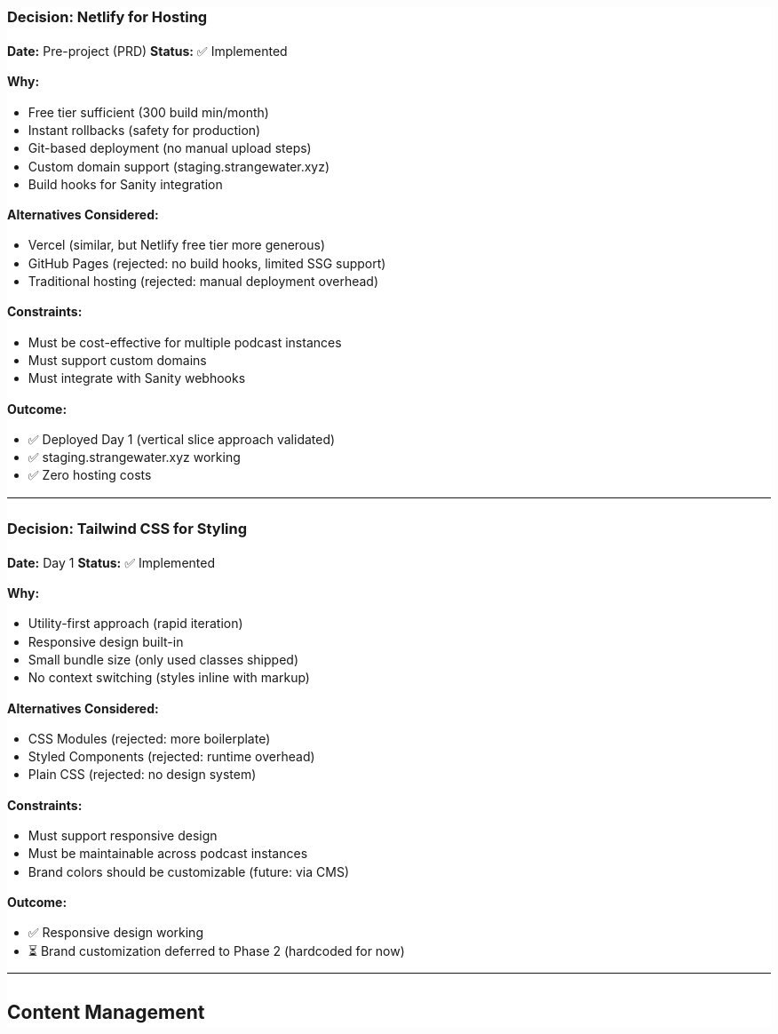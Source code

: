 ### Decision: Netlify for Hosting
**Date:** Pre-project (PRD)
**Status:** ✅ Implemented

**Why:**
- Free tier sufficient (300 build min/month)
- Instant rollbacks (safety for production)
- Git-based deployment (no manual upload steps)
- Custom domain support (staging.strangewater.xyz)
- Build hooks for Sanity integration

**Alternatives Considered:**
- Vercel (similar, but Netlify free tier more generous)
- GitHub Pages (rejected: no build hooks, limited SSG support)
- Traditional hosting (rejected: manual deployment overhead)

**Constraints:**
- Must be cost-effective for multiple podcast instances
- Must support custom domains
- Must integrate with Sanity webhooks

**Outcome:**
- ✅ Deployed Day 1 (vertical slice approach validated)
- ✅ staging.strangewater.xyz working
- ✅ Zero hosting costs

---

### Decision: Tailwind CSS for Styling
**Date:** Day 1
**Status:** ✅ Implemented

**Why:**
- Utility-first approach (rapid iteration)
- Responsive design built-in
- Small bundle size (only used classes shipped)
- No context switching (styles inline with markup)

**Alternatives Considered:**
- CSS Modules (rejected: more boilerplate)
- Styled Components (rejected: runtime overhead)
- Plain CSS (rejected: no design system)

**Constraints:**
- Must support responsive design
- Must be maintainable across podcast instances
- Brand colors should be customizable (future: via CMS)

**Outcome:**
- ✅ Responsive design working
- ⏳ Brand customization deferred to Phase 2 (hardcoded for now)

---

## Content Management
